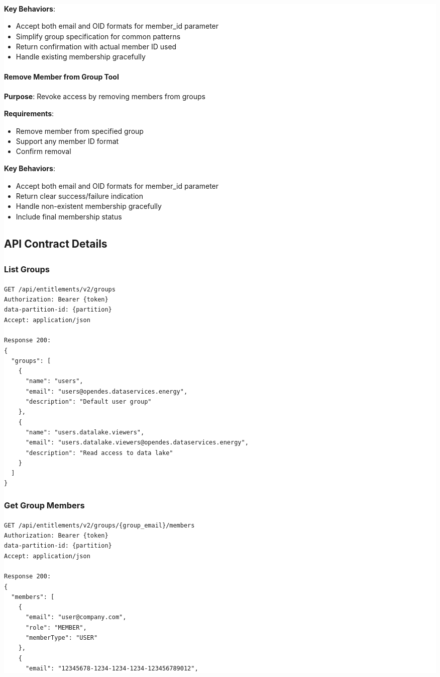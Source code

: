 **Key Behaviors**:
- Accept both email and OID formats for member_id parameter
- Simplify group specification for common patterns
- Return confirmation with actual member ID used
- Handle existing membership gracefully

#### Remove Member from Group Tool

**Purpose**: Revoke access by removing members from groups

**Requirements**:
- Remove member from specified group
- Support any member ID format
- Confirm removal

**Key Behaviors**:
- Accept both email and OID formats for member_id parameter
- Return clear success/failure indication
- Handle non-existent membership gracefully
- Include final membership status

## API Contract Details

### List Groups
```http
GET /api/entitlements/v2/groups
Authorization: Bearer {token}
data-partition-id: {partition}
Accept: application/json

Response 200:
{
  "groups": [
    {
      "name": "users",
      "email": "users@opendes.dataservices.energy",
      "description": "Default user group"
    },
    {
      "name": "users.datalake.viewers", 
      "email": "users.datalake.viewers@opendes.dataservices.energy",
      "description": "Read access to data lake"
    }
  ]
}
```

### Get Group Members
```http
GET /api/entitlements/v2/groups/{group_email}/members
Authorization: Bearer {token}
data-partition-id: {partition}
Accept: application/json

Response 200:
{
  "members": [
    {
      "email": "user@company.com",
      "role": "MEMBER",
      "memberType": "USER"
    },
    {
      "email": "12345678-1234-1234-1234-123456789012",
```